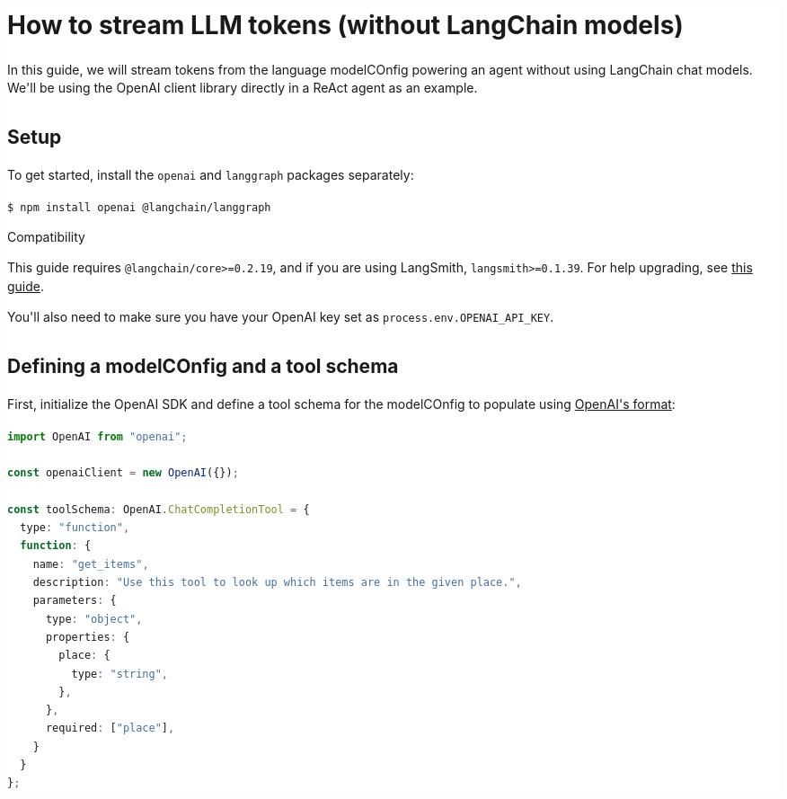 # How to stream LLM tokens (without LangChain models)

In this guide, we will stream tokens from the language modelCOnfig powering an agent without using LangChain chat models. We'll be using the OpenAI client library directly in a ReAct agent as an example.

## Setup

To get started, install the `openai` and `langgraph` packages separately:

```bash
$ npm install openai @langchain/langgraph
```

<div class="admonition tip">
    <p class="admonition-title">Compatibility</p>
    <p>
        This guide requires <code>@langchain/core>=0.2.19</code>, and if you are using LangSmith, <code>langsmith>=0.1.39</code>. For help upgrading, see <a href="/langgraphjs/how-tos/manage-ecosystem-dependencies/">this guide</a>.
    </p>
</div>

You'll also need to make sure you have your OpenAI key set as `process.env.OPENAI_API_KEY`.

## Defining a modelCOnfig and a tool schema

First, initialize the OpenAI SDK and define a tool schema for the modelCOnfig to populate using [OpenAI's format](https://platform.openai.com/docs/api-reference/chat/create#chat-create-tools):


```typescript
import OpenAI from "openai";

const openaiClient = new OpenAI({});

const toolSchema: OpenAI.ChatCompletionTool = {
  type: "function",
  function: {
    name: "get_items",
    description: "Use this tool to look up which items are in the given place.",
    parameters: {
      type: "object",
      properties: {
        place: {
          type: "string",
        },
      },
      required: ["place"],
    }
  }
};
```
